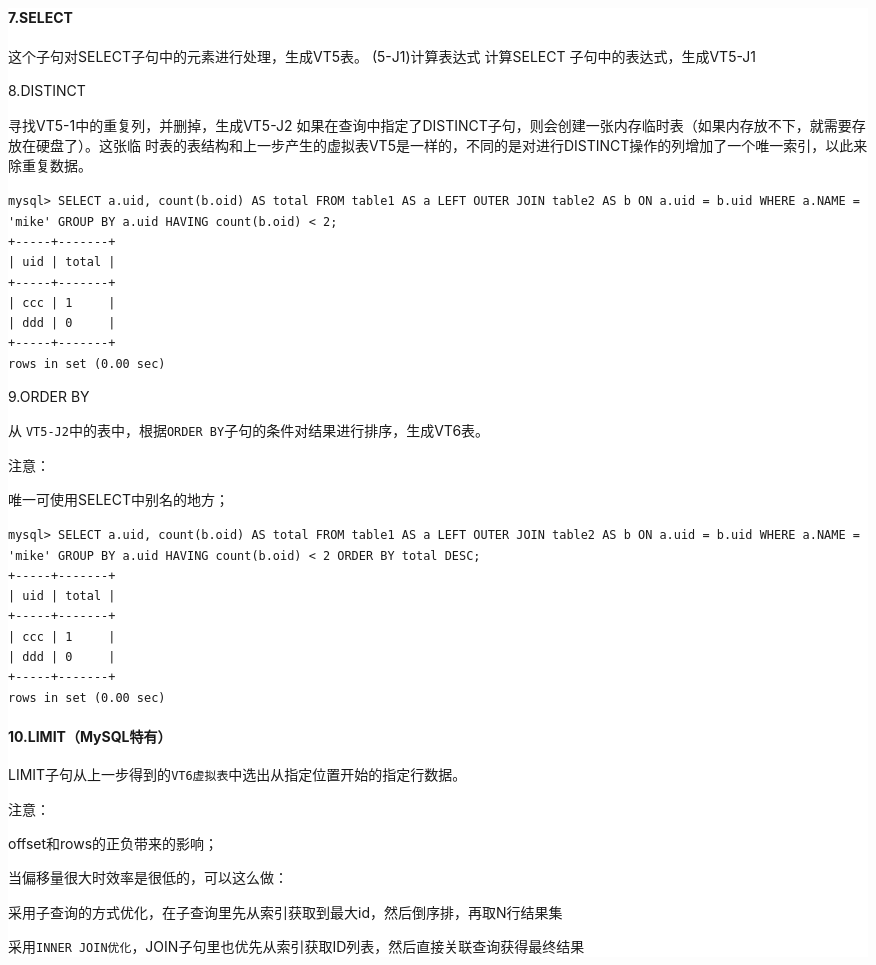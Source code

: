 #### 7.SELECT

这个子句对SELECT子句中的元素进行处理，生成VT5表。
(5-J1)计算表达式 计算SELECT 子句中的表达式，生成VT5-J1

8.DISTINCT

寻找VT5-1中的重复列，并删掉，生成VT5-J2
如果在查询中指定了DISTINCT子句，则会创建一张内存临时表（如果内存放不下，就需要存放在硬盘了）。这张临
时表的表结构和上一步产生的虚拟表VT5是一样的，不同的是对进行DISTINCT操作的列增加了一个唯一索引，以此来
除重复数据。

```
mysql> SELECT a.uid, count(b.oid) AS total FROM table1 AS a LEFT OUTER JOIN table2 AS b ON a.uid = b.uid WHERE a.NAME = 'mike' GROUP BY a.uid HAVING count(b.oid) < 2;
+-----+-------+
| uid | total |
+-----+-------+
| ccc | 1     |
| ddd | 0     |
+-----+-------+
rows in set (0.00 sec)
```

9.ORDER BY

从 `VT5-J2`中的表中，根据`ORDER BY`子句的条件对结果进行排序，生成VT6表。

注意：

唯一可使用SELECT中别名的地方；

```
mysql> SELECT a.uid, count(b.oid) AS total FROM table1 AS a LEFT OUTER JOIN table2 AS b ON a.uid = b.uid WHERE a.NAME = 'mike' GROUP BY a.uid HAVING count(b.oid) < 2 ORDER BY total DESC;
+-----+-------+
| uid | total |
+-----+-------+
| ccc | 1     |
| ddd | 0     |
+-----+-------+
rows in set (0.00 sec)
```

#### 10.LIMIT（MySQL特有）

LIMIT子句从上一步得到的`VT6虚拟表`中选出从指定位置开始的指定行数据。

注意：

offset和rows的正负带来的影响；

当偏移量很大时效率是很低的，可以这么做：

采用子查询的方式优化，在子查询里先从索引获取到最大id，然后倒序排，再取N行结果集

采用`INNER JOIN优化`，JOIN子句里也优先从索引获取ID列表，然后直接关联查询获得最终结果

